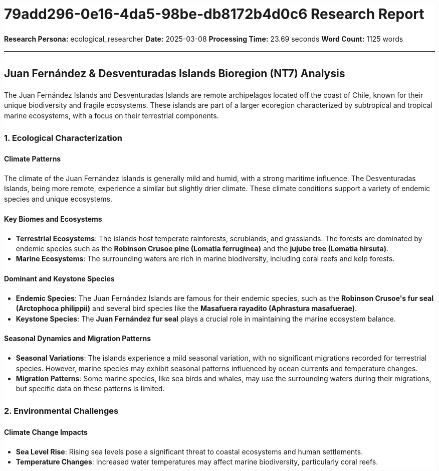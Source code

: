 # 79add296-0e16-4da5-98be-db8172b4d0c6 Research Report

**Research Persona:** ecological_researcher
**Date:** 2025-03-08
**Processing Time:** 23.69 seconds
**Word Count:** 1125 words

---

## Juan Fernández & Desventuradas Islands Bioregion (NT7) Analysis

The Juan Fernández Islands and Desventuradas Islands are remote archipelagos located off the coast of Chile, known for their unique biodiversity and fragile ecosystems. These islands are part of a larger ecoregion characterized by subtropical and tropical marine ecosystems, with a focus on their terrestrial components.

### 1. Ecological Characterization

#### Climate Patterns
The climate of the Juan Fernández Islands is generally mild and humid, with a strong maritime influence. The Desventuradas Islands, being more remote, experience a similar but slightly drier climate. These climate conditions support a variety of endemic species and unique ecosystems.

#### Key Biomes and Ecosystems
- **Terrestrial Ecosystems**: The islands host temperate rainforests, scrublands, and grasslands. The forests are dominated by endemic species such as the **Robinson Crusoe pine (Lomatia ferruginea)** and the **jujube tree (Lomatia hirsuta)**.
- **Marine Ecosystems**: The surrounding waters are rich in marine biodiversity, including coral reefs and kelp forests.

#### Dominant and Keystone Species
- **Endemic Species**: The Juan Fernández Islands are famous for their endemic species, such as the **Robinson Crusoe's fur seal (Arctophoca philippii)** and several bird species like the **Masafuera rayadito (Aphrastura masafuerae)**.
- **Keystone Species**: The **Juan Fernández fur seal** plays a crucial role in maintaining the marine ecosystem balance.

#### Seasonal Dynamics and Migration Patterns
- **Seasonal Variations**: The islands experience a mild seasonal variation, with no significant migrations recorded for terrestrial species. However, marine species may exhibit seasonal patterns influenced by ocean currents and temperature changes.
- **Migration Patterns**: Some marine species, like sea birds and whales, may use the surrounding waters during their migrations, but specific data on these patterns is limited.

### 2. Environmental Challenges

#### Climate Change Impacts
- **Sea Level Rise**: Rising sea levels pose a significant threat to coastal ecosystems and human settlements.
- **Temperature Changes**: Increased water temperatures may affect marine biodiversity, particularly coral reefs.
